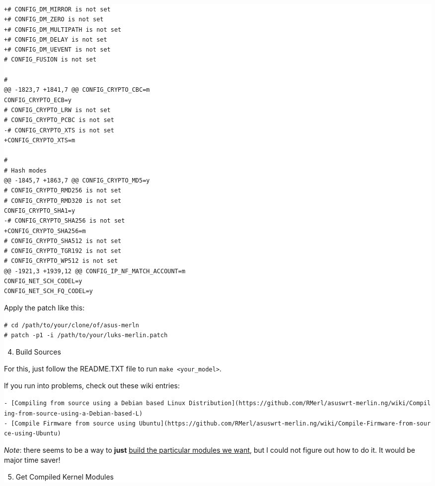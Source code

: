   ```
+# CONFIG_DM_MIRROR is not set
+# CONFIG_DM_ZERO is not set
+# CONFIG_DM_MULTIPATH is not set
+# CONFIG_DM_DELAY is not set
+# CONFIG_DM_UEVENT is not set
 # CONFIG_FUSION is not set

 #
@@ -1823,7 +1841,7 @@ CONFIG_CRYPTO_CBC=m
 CONFIG_CRYPTO_ECB=y
 # CONFIG_CRYPTO_LRW is not set
 # CONFIG_CRYPTO_PCBC is not set
-# CONFIG_CRYPTO_XTS is not set
+CONFIG_CRYPTO_XTS=m

 #
 # Hash modes
@@ -1845,7 +1863,7 @@ CONFIG_CRYPTO_MD5=y
 # CONFIG_CRYPTO_RMD256 is not set
 # CONFIG_CRYPTO_RMD320 is not set
 CONFIG_CRYPTO_SHA1=y
-# CONFIG_CRYPTO_SHA256 is not set
+CONFIG_CRYPTO_SHA256=m
 # CONFIG_CRYPTO_SHA512 is not set
 # CONFIG_CRYPTO_TGR192 is not set
 # CONFIG_CRYPTO_WP512 is not set
@@ -1921,3 +1939,12 @@ CONFIG_IP_NF_MATCH_ACCOUNT=m
 CONFIG_NET_SCH_CODEL=y
 CONFIG_NET_SCH_FQ_CODEL=y
  ```

  Apply the patch like this:

  ```
  # cd /path/to/your/clone/of/asus-merln
  # patch -p1 -i /path/to/your/luks-merlin.patch
  ```

4. Build Sources

  For this, just follow the README.TXT file to run `make <your_model>`.

  If you run into problems, check out these wiki entries:

    - [Compiling from source using a Debian based Linux Distribution](https://github.com/RMerl/asuswrt-merlin.ng/wiki/Compiling-from-source-using-a-Debian-based-L)
    - [Compile Firmware from source using Ubuntu](https://github.com/RMerl/asuswrt-merlin.ng/wiki/Compile-Firmware-from-source-using-Ubuntu)

  *Note*: there seems to be a way to **just** [build the particular modules we want](http://www.g-loaded.eu/2005/12/20/build-a-single-native-kernel-module/),
but I could not figure out how to do it.  It would be major time saver!

5. Get Compiled Kernel Modules
